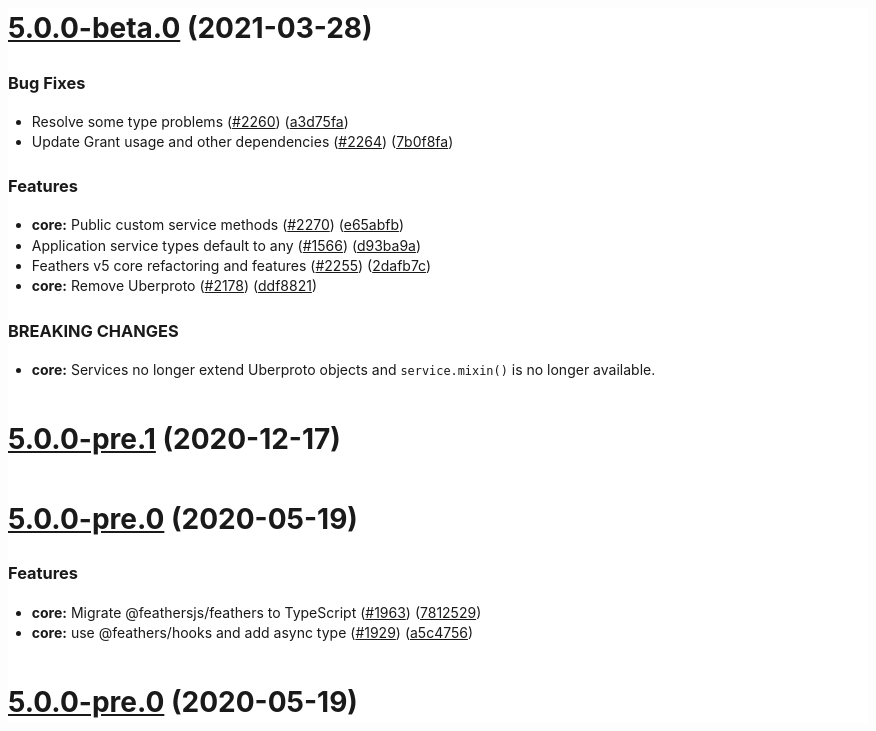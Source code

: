# [5.0.0-beta.0](https://github.com/feathersjs/feathers/compare/v5.0.0-pre.1...v5.0.0-beta.0) (2021-03-28)

### Bug Fixes

- Resolve some type problems ([#2260](https://github.com/feathersjs/feathers/issues/2260)) ([a3d75fa](https://github.com/feathersjs/feathers/commit/a3d75fa29490e8a19412a12bc993ee7bb573068f))
- Update Grant usage and other dependencies ([#2264](https://github.com/feathersjs/feathers/issues/2264)) ([7b0f8fa](https://github.com/feathersjs/feathers/commit/7b0f8fad252419ed0ad0bf259cdf3104d322ab60))

### Features

- **core:** Public custom service methods ([#2270](https://github.com/feathersjs/feathers/issues/2270)) ([e65abfb](https://github.com/feathersjs/feathers/commit/e65abfb5388df6c19a11c565cf1076a29f32668d))
- Application service types default to any ([#1566](https://github.com/feathersjs/feathers/issues/1566)) ([d93ba9a](https://github.com/feathersjs/feathers/commit/d93ba9a17edd20d3397bb00f4f6e82e804e42ed6))
- Feathers v5 core refactoring and features ([#2255](https://github.com/feathersjs/feathers/issues/2255)) ([2dafb7c](https://github.com/feathersjs/feathers/commit/2dafb7ce14ba57406aeec13d10ca45b1e709bee9))
- **core:** Remove Uberproto ([#2178](https://github.com/feathersjs/feathers/issues/2178)) ([ddf8821](https://github.com/feathersjs/feathers/commit/ddf8821f53317e6a378657f7d66acb03a037ee47))

### BREAKING CHANGES

- **core:** Services no longer extend Uberproto objects and
  `service.mixin()` is no longer available.

# [5.0.0-pre.1](https://github.com/feathersjs/feathers/compare/v4.5.11...v5.0.0-pre.1) (2020-12-17)

# [5.0.0-pre.0](https://github.com/feathersjs/feathers/compare/v4.5.4...v5.0.0-pre.0) (2020-05-19)

### Features

- **core:** Migrate @feathersjs/feathers to TypeScript ([#1963](https://github.com/feathersjs/feathers/issues/1963)) ([7812529](https://github.com/feathersjs/feathers/commit/7812529ff0f1008e21211f1d01efbc49795dbe55))
- **core:** use @feathers/hooks and add async type ([#1929](https://github.com/feathersjs/feathers/issues/1929)) ([a5c4756](https://github.com/feathersjs/feathers/commit/a5c47562eae8410c82fe2f6308f26f8e78b6a3e8))

# [5.0.0-pre.0](https://github.com/feathersjs/feathers/compare/v4.5.4...v5.0.0-pre.0) (2020-05-19)
